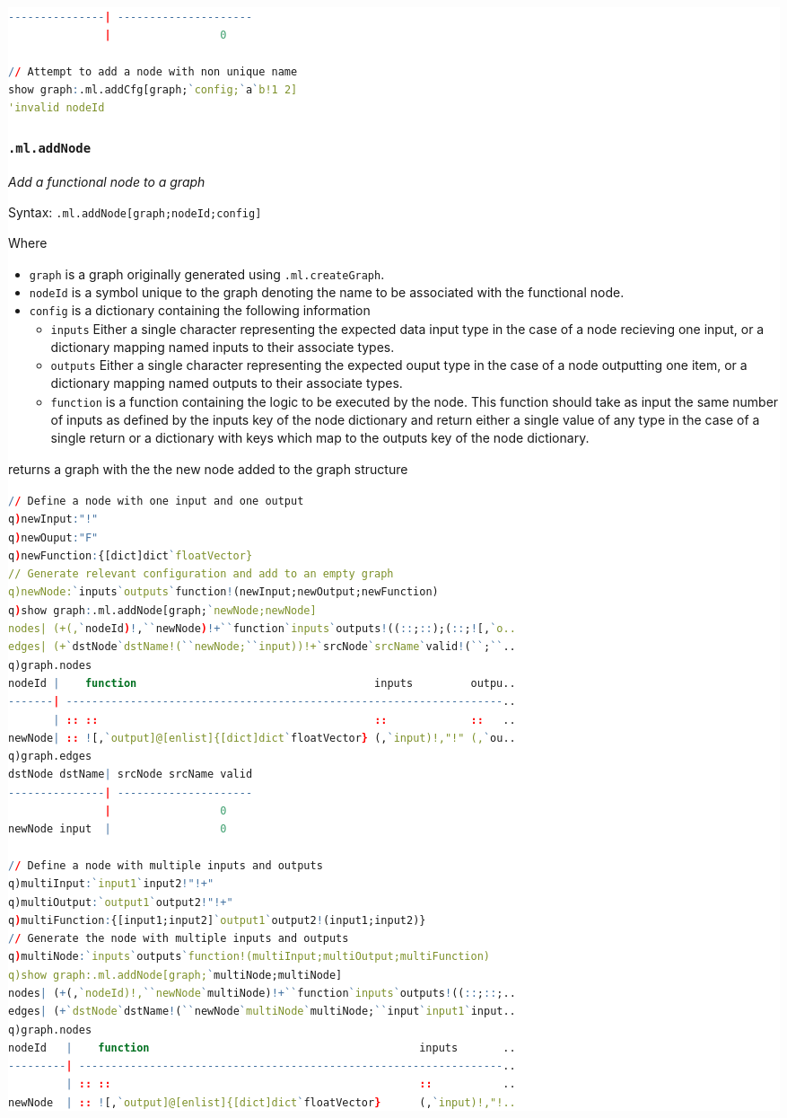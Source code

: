 ```q
---------------| ---------------------
               |                 0    

// Attempt to add a node with non unique name
show graph:.ml.addCfg[graph;`config;`a`b!1 2]
'invalid nodeId
```

### `.ml.addNode`

_Add a functional node to a graph_

Syntax: `.ml.addNode[graph;nodeId;config]`

Where

* `graph` is a graph originally generated using `.ml.createGraph`.
* `nodeId` is a symbol unique to the graph denoting the name to be associated with the functional node.
* `config` is a dictionary containing the following information
	* `inputs` Either a single character representing the expected data input type in the case of a node recieving one input, or a dictionary mapping named inputs to their associate types.
	* `outputs` Either a single character representing the expected ouput type in the case of a node outputting one item, or a dictionary mapping named outputs to their associate types.
	* `function` is a function containing the logic to be executed by the node. This function should take as input the same number of inputs as defined by the inputs key of the node dictionary and return either a single value of any type in the case of a single return or a dictionary with keys which map to the outputs key of the node dictionary.

returns a graph with the the new node added to the graph structure

```q
// Define a node with one input and one output
q)newInput:"!"
q)newOuput:"F"
q)newFunction:{[dict]dict`floatVector}
// Generate relevant configuration and add to an empty graph
q)newNode:`inputs`outputs`function!(newInput;newOutput;newFunction)
q)show graph:.ml.addNode[graph;`newNode;newNode]
nodes| (+(,`nodeId)!,``newNode)!+``function`inputs`outputs!((::;::);(::;![,`o..
edges| (+`dstNode`dstName!(``newNode;``input))!+`srcNode`srcName`valid!(``;``..
q)graph.nodes
nodeId |    function                                     inputs         outpu..
-------| --------------------------------------------------------------------..
       | :: ::                                           ::             ::   ..
newNode| :: ![,`output]@[enlist]{[dict]dict`floatVector} (,`input)!,"!" (,`ou..
q)graph.edges
dstNode dstName| srcNode srcName valid
---------------| ---------------------
               |                 0    
newNode input  |                 0    

// Define a node with multiple inputs and outputs
q)multiInput:`input1`input2!"!+"
q)multiOutput:`output1`output2!"!+"
q)multiFunction:{[input1;input2]`output1`output2!(input1;input2)}
// Generate the node with multiple inputs and outputs
q)multiNode:`inputs`outputs`function!(multiInput;multiOutput;multiFunction)
q)show graph:.ml.addNode[graph;`multiNode;multiNode]
nodes| (+(,`nodeId)!,``newNode`multiNode)!+``function`inputs`outputs!((::;::;..
edges| (+`dstNode`dstName!(``newNode`multiNode`multiNode;``input`input1`input..
q)graph.nodes
nodeId   |    function                                          inputs       ..
---------| ------------------------------------------------------------------..
         | :: ::                                                ::           ..
newNode  | :: ![,`output]@[enlist]{[dict]dict`floatVector}      (,`input)!,"!..
```